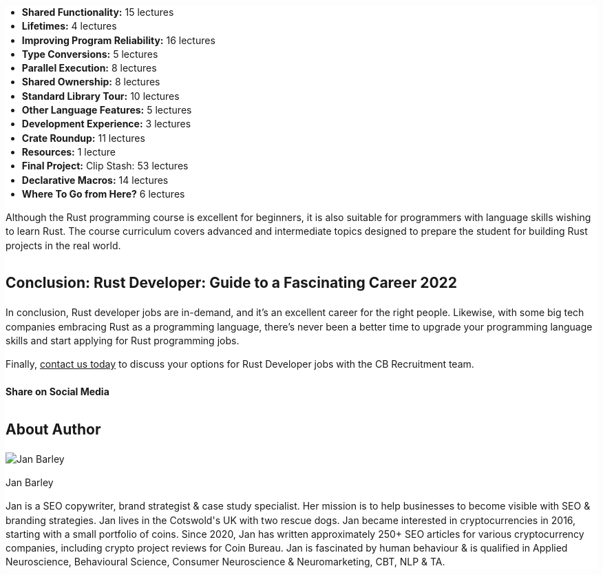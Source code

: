 - **Shared Functionality:**  15 lectures
- **Lifetimes:**  4 lectures
- **Improving Program Reliability:**  16 lectures
- **Type Conversions:**  5 lectures
- **Parallel Execution:**  8 lectures
- **Shared Ownership:**  8 lectures
- **Standard Library Tour:**  10 lectures
- **Other Language Features:**  5 lectures
- **Development Experience:**  3 lectures
- **Crate Roundup:**  11 lectures
- **Resources:**  1 lecture
- **Final Project:**  Clip Stash: 53 lectures
- **Declarative Macros:**  14 lectures
- **Where To Go from Here?**  6 lectures

Although the Rust programming course is excellent for beginners, it is also suitable for programmers with language skills wishing to learn Rust. The course curriculum covers advanced and intermediate topics designed to prepare the student for building Rust projects in the real world.

## Conclusion: Rust Developer: Guide to a Fascinating Career 2022

In conclusion, Rust developer jobs are in-demand, and it’s an excellent career for the right people. Likewise, with some big tech companies embracing Rust as a programming language, there’s never been a better time to upgrade your programming language skills and start applying for Rust programming jobs.

Finally, [contact us today](https://cbrecruitment.com/contact/)  to discuss your options for Rust Developer jobs with the CB Recruitment team.

#### Share on Social Media

## About Author

![Jan Barley](https://secure.gravatar.com/avatar/146b9b44627051910214a0217e1aa187?s=300&d=mm&r=g)

Jan Barley

Jan is a SEO copywriter, brand strategist & case study specialist. Her mission is to help businesses to become visible with SEO & branding strategies. Jan lives in the Cotswold's UK with two rescue dogs. Jan became interested in cryptocurrencies in 2016, starting with a small portfolio of coins. Since 2020, Jan has written approximately 250+ SEO articles for various cryptocurrency companies, including crypto project reviews for Coin Bureau. Jan is fascinated by human behaviour & is qualified in Applied Neuroscience, Behavioural Science, Consumer Neuroscience & Neuromarketing, CBT, NLP & TA.
